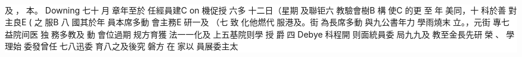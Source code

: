 及
，
本。
Downing
七十
月
章年至於
任經員建C
on
機促授
六多
十二日（星期
及聯钜六
教驗會樹B
構
使C
的更
至
年
美同，十
科於善
對主良E
(
之
服B
八
國其於年
員本席多動
會主務E
研一及
（七
致
化他燃代
服港及。街
為長席多動
與九公書年力
學雨燒末
立。，元街
專七益院间医
独
務多教及
動
會位過期
规方育獲
法一一化及
上五基院则學
授
爵
四
Debye
科程開
则面統員委
局九九及
教至金長先研
榮
、
學理始
委發曾任
七八迅委
育八之及後究
磐方
在
家以
員展委主太